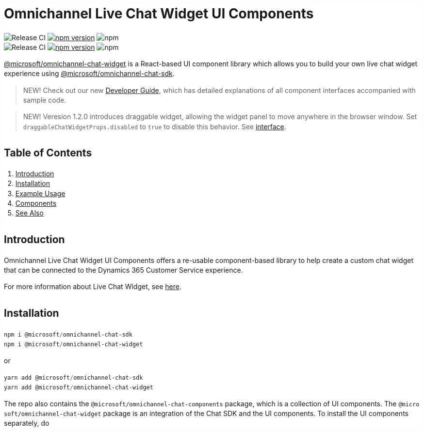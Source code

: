 # Omnichannel Live Chat Widget UI Components

![Release CI](https://github.com/microsoft/omnichannel-chat-widget/workflows/chat-components-release/badge.svg) [![npm version](https://badge.fury.io/js/%40microsoft%2Fomnichannel-chat-components.svg)](https://badge.fury.io/js/%40microsoft%2Fomnichannel-chat-components.svg) ![npm](https://img.shields.io/npm/dm/@microsoft/omnichannel-chat-components)\
![Release CI](https://github.com/microsoft/omnichannel-chat-widget/workflows/chat-widget-release/badge.svg) [![npm version](https://badge.fury.io/js/%40microsoft%2Fomnichannel-chat-widget.svg)](https://badge.fury.io/js/%40microsoft%2Fomnichannel-chat-widget.svg) ![npm](https://img.shields.io/npm/dm/@microsoft/omnichannel-chat-widget)

[@microsoft/omnichannel-chat-widget](https://www.npmjs.com/package/@microsoft/omnichannel-chat-widget) is a React-based UI component library which allows you to build your own live chat widget experience using [@microsoft/omnichannel-chat-sdk](https://www.npmjs.com/package/@microsoft/omnichannel-chat-sdk).

> NEW! Check out our new [Developer Guide](https://github.com/microsoft/omnichannel-chat-widget/blob/main/docs/customizations/getstarted.md), which has detailed explanations of all component interfaces accompanied with sample code.

> NEW! Veresion 1.2.0 introduces draggable widget, allowing the widget panel to move anywhere in the browser window. Set `draggableChatWidgetProps.disabled` to `true` to disable this behavior. See [interface](https://github.com/microsoft/omnichannel-chat-widget/blob/main/chat-widget/src/components/livechatwidget/interfaces/ILiveChatWidgetProps.ts#L68).

## Table of Contents

1. [Introduction](#introduction)
1. [Installation](#installation)
1. [Example Usage](#example-usage)
1. [Components](#components)
1. [See Also](#see-also)

## Introduction

Omnichannel Live Chat Widget UI Components offers a re-usable component-based library to help create a custom chat widget that can be connected to the Dynamics 365 Customer Service experience.

For more information about Live Chat Widget, see [here](https://docs.microsoft.com/en-us/dynamics365/customer-service/set-up-chat-widget).

## Installation

```powershell
npm i @microsoft/omnichannel-chat-sdk
npm i @microsoft/omnichannel-chat-widget
```

or

```powershell
yarn add @microsoft/omnichannel-chat-sdk
yarn add @microsoft/omnichannel-chat-widget
```

The repo also contains the ```@microsoft/omnichannel-chat-components``` package, which is a collection of UI components. The ```@microsoft/omnichannel-chat-widget``` package is an integration of the Chat SDK and the UI components. To install the UI components separately, do
